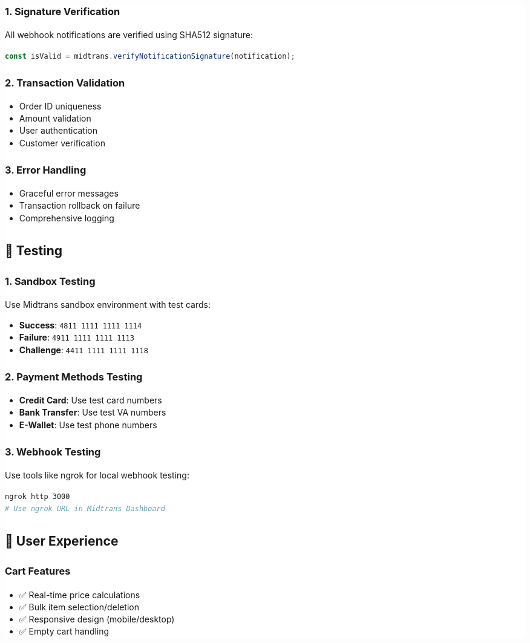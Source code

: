 ### 1. **Signature Verification**

All webhook notifications are verified using SHA512 signature:

```typescript
const isValid = midtrans.verifyNotificationSignature(notification);
```

### 2. **Transaction Validation**

- Order ID uniqueness
- Amount validation
- User authentication
- Customer verification

### 3. **Error Handling**

- Graceful error messages
- Transaction rollback on failure
- Comprehensive logging

## 🧪 Testing

### 1. **Sandbox Testing**

Use Midtrans sandbox environment with test cards:

- **Success**: `4811 1111 1111 1114`
- **Failure**: `4911 1111 1111 1113`
- **Challenge**: `4411 1111 1111 1118`

### 2. **Payment Methods Testing**

- **Credit Card**: Use test card numbers
- **Bank Transfer**: Use test VA numbers
- **E-Wallet**: Use test phone numbers

### 3. **Webhook Testing**

Use tools like ngrok for local webhook testing:

```bash
ngrok http 3000
# Use ngrok URL in Midtrans Dashboard
```

## 📱 User Experience

### Cart Features

- ✅ Real-time price calculations
- ✅ Bulk item selection/deletion
- ✅ Responsive design (mobile/desktop)
- ✅ Empty cart handling
